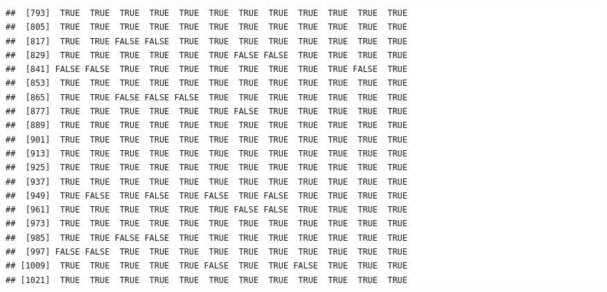     ##  [793]  TRUE  TRUE  TRUE  TRUE  TRUE  TRUE  TRUE  TRUE  TRUE  TRUE  TRUE  TRUE
    ##  [805]  TRUE  TRUE  TRUE  TRUE  TRUE  TRUE  TRUE  TRUE  TRUE  TRUE  TRUE  TRUE
    ##  [817]  TRUE  TRUE FALSE FALSE  TRUE  TRUE  TRUE  TRUE  TRUE  TRUE  TRUE  TRUE
    ##  [829]  TRUE  TRUE  TRUE  TRUE  TRUE  TRUE FALSE FALSE  TRUE  TRUE  TRUE  TRUE
    ##  [841] FALSE FALSE  TRUE  TRUE  TRUE  TRUE  TRUE  TRUE  TRUE  TRUE FALSE  TRUE
    ##  [853]  TRUE  TRUE  TRUE  TRUE  TRUE  TRUE  TRUE  TRUE  TRUE  TRUE  TRUE  TRUE
    ##  [865]  TRUE  TRUE FALSE FALSE FALSE  TRUE  TRUE  TRUE  TRUE  TRUE  TRUE  TRUE
    ##  [877]  TRUE  TRUE  TRUE  TRUE  TRUE  TRUE FALSE  TRUE  TRUE  TRUE  TRUE  TRUE
    ##  [889]  TRUE  TRUE  TRUE  TRUE  TRUE  TRUE  TRUE  TRUE  TRUE  TRUE  TRUE  TRUE
    ##  [901]  TRUE  TRUE  TRUE  TRUE  TRUE  TRUE  TRUE  TRUE  TRUE  TRUE  TRUE  TRUE
    ##  [913]  TRUE  TRUE  TRUE  TRUE  TRUE  TRUE  TRUE  TRUE  TRUE  TRUE  TRUE  TRUE
    ##  [925]  TRUE  TRUE  TRUE  TRUE  TRUE  TRUE  TRUE  TRUE  TRUE  TRUE  TRUE  TRUE
    ##  [937]  TRUE  TRUE  TRUE  TRUE  TRUE  TRUE  TRUE  TRUE  TRUE  TRUE  TRUE  TRUE
    ##  [949]  TRUE FALSE  TRUE FALSE  TRUE FALSE  TRUE FALSE  TRUE  TRUE  TRUE  TRUE
    ##  [961]  TRUE  TRUE  TRUE  TRUE  TRUE  TRUE FALSE FALSE  TRUE  TRUE  TRUE  TRUE
    ##  [973]  TRUE  TRUE  TRUE  TRUE  TRUE  TRUE  TRUE  TRUE  TRUE  TRUE  TRUE  TRUE
    ##  [985]  TRUE  TRUE FALSE FALSE  TRUE  TRUE  TRUE  TRUE  TRUE  TRUE  TRUE  TRUE
    ##  [997] FALSE FALSE  TRUE  TRUE  TRUE  TRUE  TRUE  TRUE  TRUE  TRUE  TRUE  TRUE
    ## [1009]  TRUE  TRUE  TRUE  TRUE  TRUE FALSE  TRUE  TRUE FALSE  TRUE  TRUE  TRUE
    ## [1021]  TRUE  TRUE  TRUE  TRUE  TRUE  TRUE  TRUE  TRUE  TRUE  TRUE  TRUE  TRUE